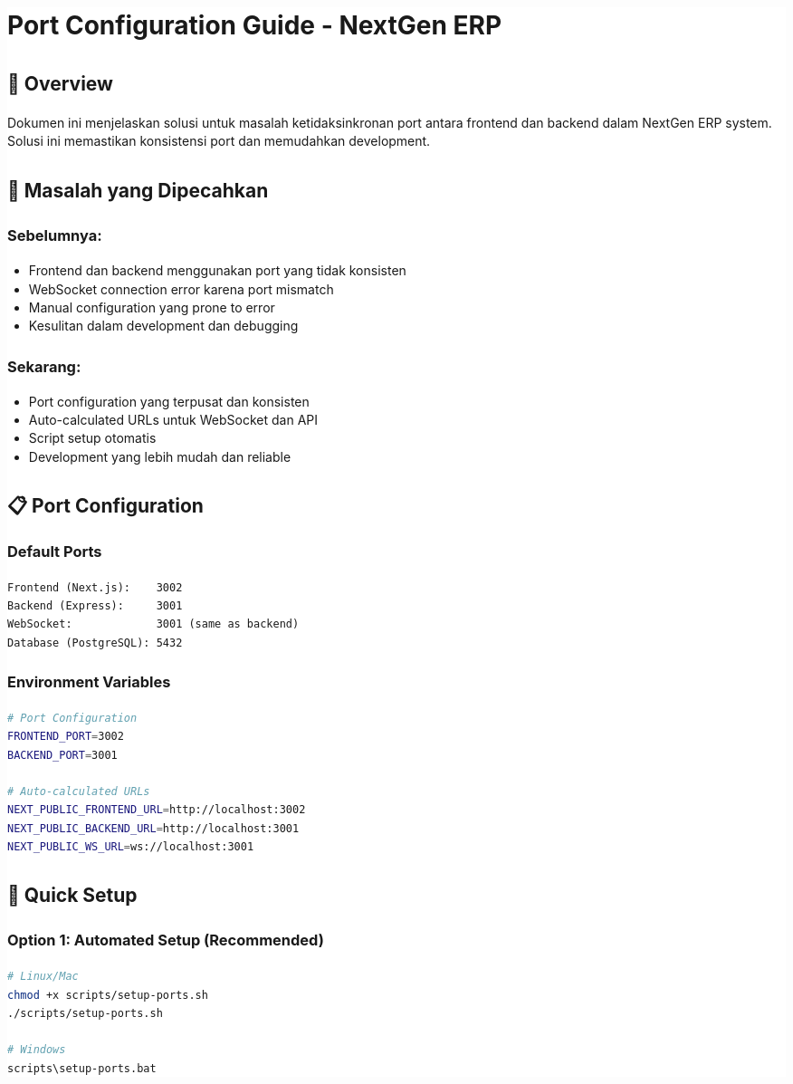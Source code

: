 # Port Configuration Guide - NextGen ERP

## 🎯 Overview

Dokumen ini menjelaskan solusi untuk masalah ketidaksinkronan port antara frontend dan backend dalam NextGen ERP system. Solusi ini memastikan konsistensi port dan memudahkan development.

## 🔧 Masalah yang Dipecahkan

### **Sebelumnya:**
- Frontend dan backend menggunakan port yang tidak konsisten
- WebSocket connection error karena port mismatch
- Manual configuration yang prone to error
- Kesulitan dalam development dan debugging

### **Sekarang:**
- Port configuration yang terpusat dan konsisten
- Auto-calculated URLs untuk WebSocket dan API
- Script setup otomatis
- Development yang lebih mudah dan reliable

## 📋 Port Configuration

### **Default Ports**
```
Frontend (Next.js):    3002
Backend (Express):     3001
WebSocket:             3001 (same as backend)
Database (PostgreSQL): 5432
```

### **Environment Variables**
```bash
# Port Configuration
FRONTEND_PORT=3002
BACKEND_PORT=3001

# Auto-calculated URLs
NEXT_PUBLIC_FRONTEND_URL=http://localhost:3002
NEXT_PUBLIC_BACKEND_URL=http://localhost:3001
NEXT_PUBLIC_WS_URL=ws://localhost:3001
```

## 🚀 Quick Setup

### **Option 1: Automated Setup (Recommended)**
```bash
# Linux/Mac
chmod +x scripts/setup-ports.sh
./scripts/setup-ports.sh

# Windows
scripts\setup-ports.bat
```
